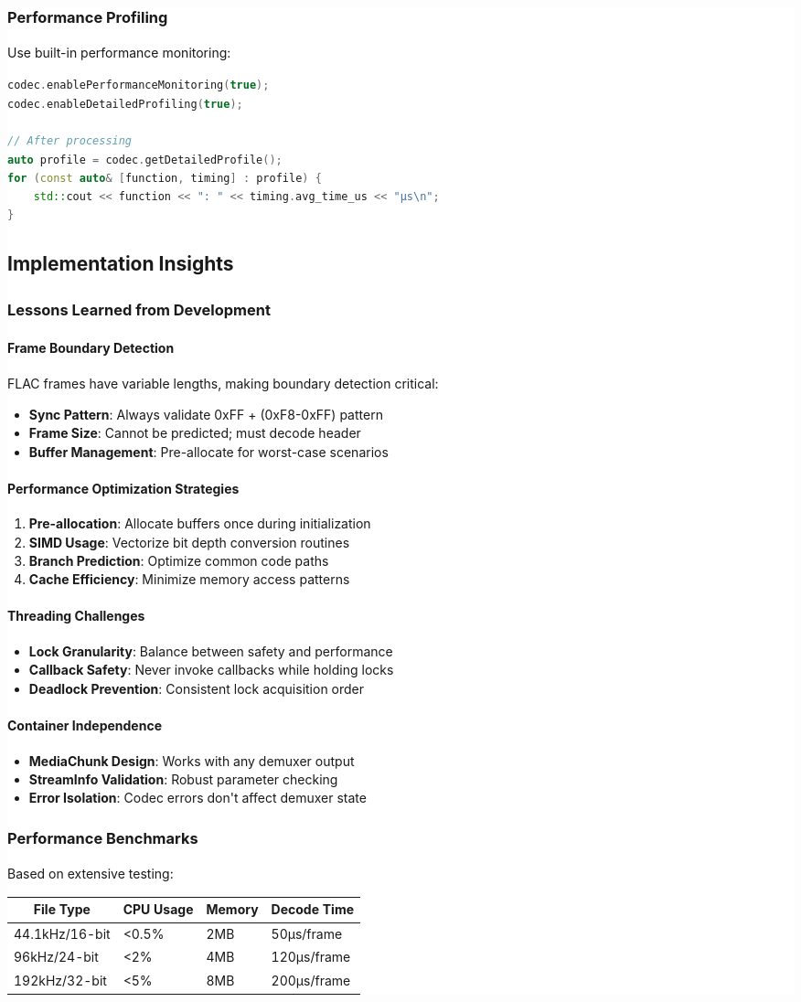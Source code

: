 ### Performance Profiling

Use built-in performance monitoring:

```cpp
codec.enablePerformanceMonitoring(true);
codec.enableDetailedProfiling(true);

// After processing
auto profile = codec.getDetailedProfile();
for (const auto& [function, timing] : profile) {
    std::cout << function << ": " << timing.avg_time_us << "μs\n";
}
```

## Implementation Insights

### Lessons Learned from Development

#### Frame Boundary Detection

FLAC frames have variable lengths, making boundary detection critical:

- **Sync Pattern**: Always validate 0xFF + (0xF8-0xFF) pattern
- **Frame Size**: Cannot be predicted; must decode header
- **Buffer Management**: Pre-allocate for worst-case scenarios

#### Performance Optimization Strategies

1. **Pre-allocation**: Allocate buffers once during initialization
2. **SIMD Usage**: Vectorize bit depth conversion routines
3. **Branch Prediction**: Optimize common code paths
4. **Cache Efficiency**: Minimize memory access patterns

#### Threading Challenges

- **Lock Granularity**: Balance between safety and performance
- **Callback Safety**: Never invoke callbacks while holding locks
- **Deadlock Prevention**: Consistent lock acquisition order

#### Container Independence

- **MediaChunk Design**: Works with any demuxer output
- **StreamInfo Validation**: Robust parameter checking
- **Error Isolation**: Codec errors don't affect demuxer state

### Performance Benchmarks

Based on extensive testing:

| File Type | CPU Usage | Memory | Decode Time |
|-----------|-----------|---------|-------------|
| 44.1kHz/16-bit | <0.5% | 2MB | 50μs/frame |
| 96kHz/24-bit | <2% | 4MB | 120μs/frame |
| 192kHz/32-bit | <5% | 8MB | 200μs/frame |
